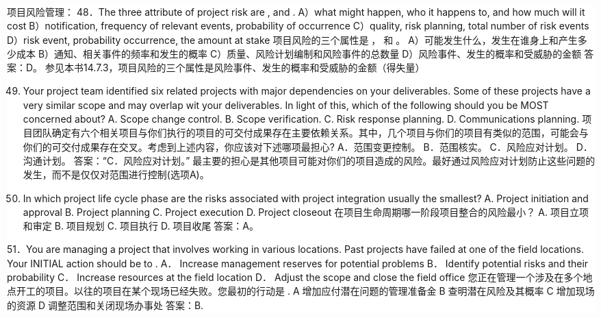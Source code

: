 项目风险管理：
48．The three attribute of project risk are    ,   and   .
A）what might happen, who it happens to, and how much will it cost
B）notification, frequency of relevant events, probability of occurrence
C）quality, risk planning, total number of risk events
D）risk event, probability occurrence, the amount at stake
项目风险的三个属性是  ，   和   。
A）可能发生什么，发生在谁身上和产生多少成本
B）通知、相关事件的频率和发生的概率
C）质量、风险计划编制和风险事件的总数量
D）风险事件、发生的概率和受威胁的金额
答案：D。 参见本书14.7.3，项目风险的三个属性是风险事件、发生的概率和受威胁的金额（得失量）

49. Your project team identified six related projects with major dependencies on your deliverables. Some of these projects have a very similar scope and may overlap wit your deliverables. In light of this, which of the following should you be MOST concerned about?
A. Scope change control.
B. Scope verification.
C. Risk response planning.
D. Communications planning.
项目团队确定有六个相关项目与你们执行的项目的可交付成果存在主要依赖关系。其中，几个项目与你们的项目有类似的范围，可能会与你们的可交付成果存在交叉。考虑到上述内容，你应该对下述哪项最担心?
A．范围变更控制。
B．范围核实。
C．风险应对计划。
D．沟通计划。
答案：“C．风险应对计划。”
最主要的担心是其他项目可能对你们的项目造成的风险。最好通过风险应对计划防止这些问题的发生，而不是仅仅对范围进行控制(选项A)。

50. In which project life cycle phase are the risks associated with project integration usually the smallest?
A. Project initiation and approval
B. Project planning 
C. Project execution 
D. Project closeout 
在项目生命周期哪一阶段项目整合的风险最小？
A. 项目立项和审定 
B. 项目规划 
C. 项目执行 
D. 项目收尾
答案：A。

51．You are managing a project that involves working in various locations. Past projects have failed at one of the field locations. Your INITIAL action should be to   .
A． Increase management reserves for potential problems
B． Identify potential risks and their probability
C． Increase resources at the field location 
D． Adjust the scope and close the field office 
您正在管理一个涉及在多个地点开工的项目。以往的项目在某个现场已经失败。您最初的行动是   .
A 增加应付潜在问题的管理准备金 
B 查明潜在风险及其概率 
C 增加现场的资源 
D 调整范围和关闭现场办事处 
答案：B.
